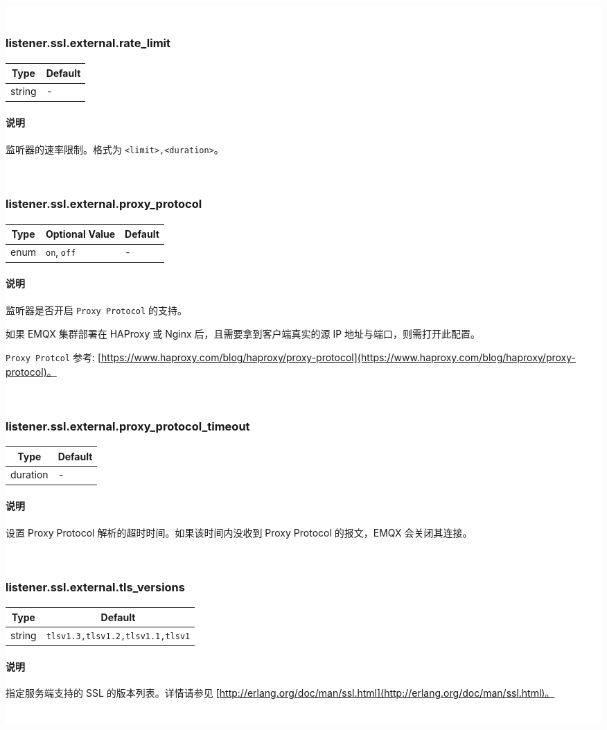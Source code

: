 <br />

### listener.ssl.external.rate_limit

| Type   | Default |
| ------ | ------- |
| string | -       |

#### 说明

监听器的速率限制。格式为 `<limit>,<duration>`。

<br />

### listener.ssl.external.proxy_protocol

| Type | Optional Value | Default |
| ---- | -------------- | ------- |
| enum | `on`, `off`    | -       |

#### 说明

监听器是否开启 `Proxy Protocol` 的支持。

如果 EMQX 集群部署在 HAProxy 或 Nginx 后，且需要拿到客户端真实的源 IP 地址与端口，则需打开此配置。

`Proxy Protcol` 参考: [https://www.haproxy.com/blog/haproxy/proxy-protocol](https://www.haproxy.com/blog/haproxy/proxy-protocol)。

<br />

### listener.ssl.external.proxy_protocol_timeout

| Type     | Default |
| -------- | ------- |
| duration | -       |

#### 说明

设置 Proxy Protocol 解析的超时时间。如果该时间内没收到 Proxy Protocol 的报文，EMQX 会关闭其连接。

<br />

### listener.ssl.external.tls_versions

| Type   | Default                         |
| ------ | ------------------------------- |
| string | `tlsv1.3,tlsv1.2,tlsv1.1,tlsv1` |

#### 说明

指定服务端支持的 SSL 的版本列表。详情请参见 [http://erlang.org/doc/man/ssl.html](http://erlang.org/doc/man/ssl.html)。

<br />
